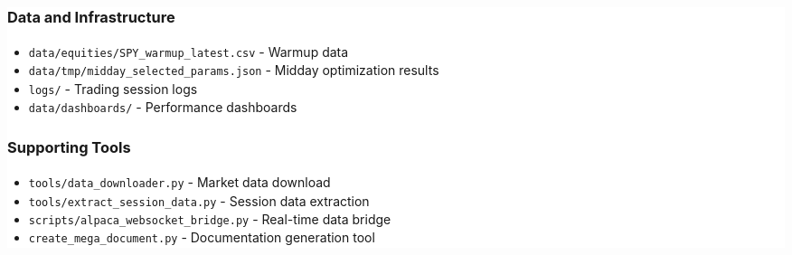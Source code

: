 ### Data and Infrastructure
- `data/equities/SPY_warmup_latest.csv` - Warmup data
- `data/tmp/midday_selected_params.json` - Midday optimization results
- `logs/` - Trading session logs
- `data/dashboards/` - Performance dashboards

### Supporting Tools
- `tools/data_downloader.py` - Market data download
- `tools/extract_session_data.py` - Session data extraction
- `scripts/alpaca_websocket_bridge.py` - Real-time data bridge
- `create_mega_document.py` - Documentation generation tool

